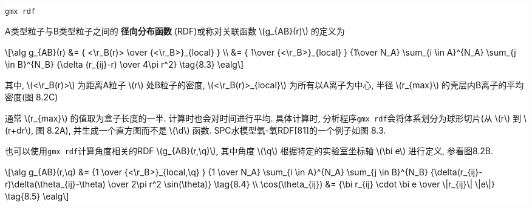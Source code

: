 <p><code>gmx rdf</code></p>

<p>A类型粒子与B类型粒子之间的 <strong>径向分布函数</strong> (RDF)或称对关联函数 <span class="math">\(g_{AB}(r)\)</span> 的定义为</p>

<p><span class="math">\[\alg
g_{AB}(r) &= { <\r_B(r)> \over {<\r_B>}_{local} } \\
&= { 1\over {<\r_B>}_{local} } {1\over N_A} \sum_{i \in A}^{N_A} \sum_{j \in B}^{N_B} {\delta (r_{ij}-r) \over 4\pi r^2} \tag{8.3}
\ealg\]</span></p>

<p>其中, <span class="math">\(<\r_B(r)>\)</span> 为距离A粒子 <span class="math">\(r\)</span> 处B粒子的密度, <span class="math">\(<\r_B(r)>_{local}\)</span> 为所有以A离子为中心, 半径 <span class="math">\(r_{max}\)</span> 的壳层内B离子的平均密度(图 8.2C)</p>

<p>通常 <span class="math">\(r_{max}\)</span> 的值取为盒子长度的一半. 计算时也会对时间进行平均. 具体计算时, 分析程序<code>gmx rdf</code>会将体系划分为球形切片(从 <span class="math">\(r\)</span> 到 <span class="math">\(r+dr\)</span>, 图 8.2A), 并生成一个直方图而不是 <span class="math">\(\d\)</span> 函数. SPC水模型氧-氧RDF[81]的一个例子如图 8.3.</p>

<p>也可以使用<code>gmx rdf</code>计算角度相关的RDF <span class="math">\(g_{AB}(r,\q)\)</span>, 其中角度 <span class="math">\(\q\)</span> 根据特定的实验室坐标轴 <span class="math">\(\bi e\)</span> 进行定义, 参看图8.2B.</p>

<p><span class="math">\[\alg
g_{AB}(r,\q) &= {1 \over {<\r_B>}_{local,\q} } {1 \over N_A} \sum_{i \in A}^{N_A} \sum_{j \in B}^{N_B} {\delta(r_{ij}-r)\delta(\theta_{ij}-\theta) \over 2\pi r^2 \sin(\theta)} \tag{8.4} \\
\cos(\theta_{ij}) &= {\bi r_{ij} \cdot \bi e \over \|r_{ij}\| \|e\|} \tag{8.5}
\ealg\]</span></p>

<figure>